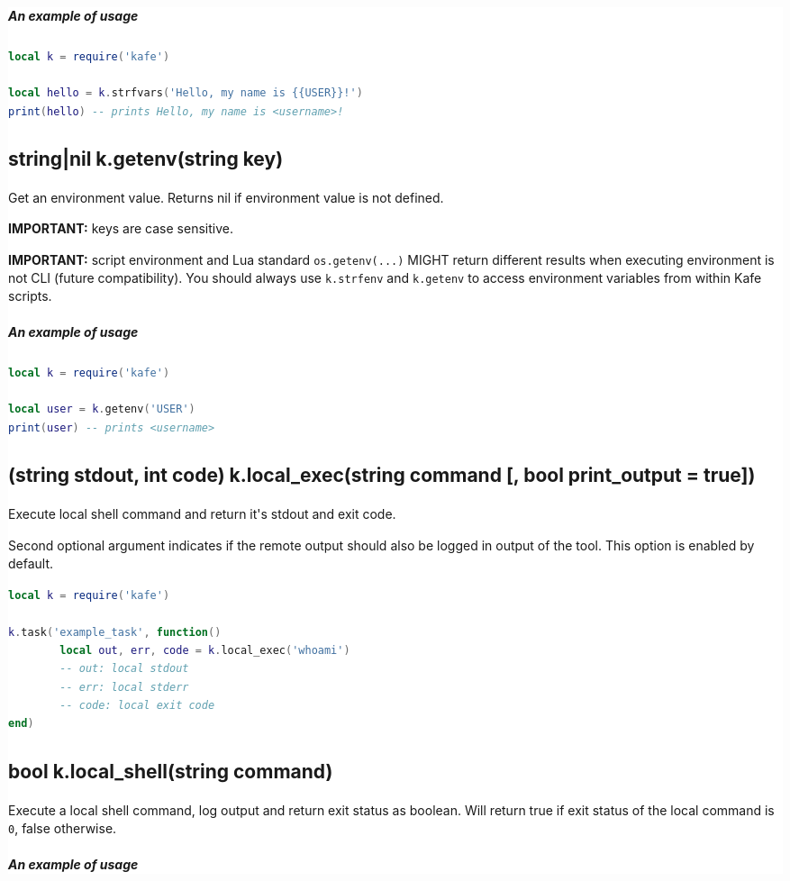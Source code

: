 ##### An example of usage

```lua
local k = require('kafe')

local hello = k.strfvars('Hello, my name is {{USER}}!')
print(hello) -- prints Hello, my name is <username>!
```

## string|nil k.getenv(string key)

Get an environment value. Returns nil if environment value is not defined.

**IMPORTANT:** keys are case sensitive.

**IMPORTANT:** script environment and Lua standard `os.getenv(...)` MIGHT return different results when executing
environment is not CLI (future compatibility). You should always use `k.strfenv` and `k.getenv` to access
environment variables from within Kafe scripts.

##### An example of usage

```lua
local k = require('kafe')

local user = k.getenv('USER')
print(user) -- prints <username>
```

## (string stdout, int code) k.local_exec(string command [, bool print_output = true])

Execute local shell command and return it's stdout and exit code.

Second optional argument indicates if the remote output should also be
logged in output of the tool. This option is enabled by default.
```lua
local k = require('kafe')

k.task('example_task', function()
        local out, err, code = k.local_exec('whoami')
        -- out: local stdout
        -- err: local stderr
        -- code: local exit code
end)
```

## bool k.local_shell(string command)

Execute a local shell command, log output and return exit status as boolean. Will
return true if exit status of the local command is `0`, false otherwise.

##### An example of usage
